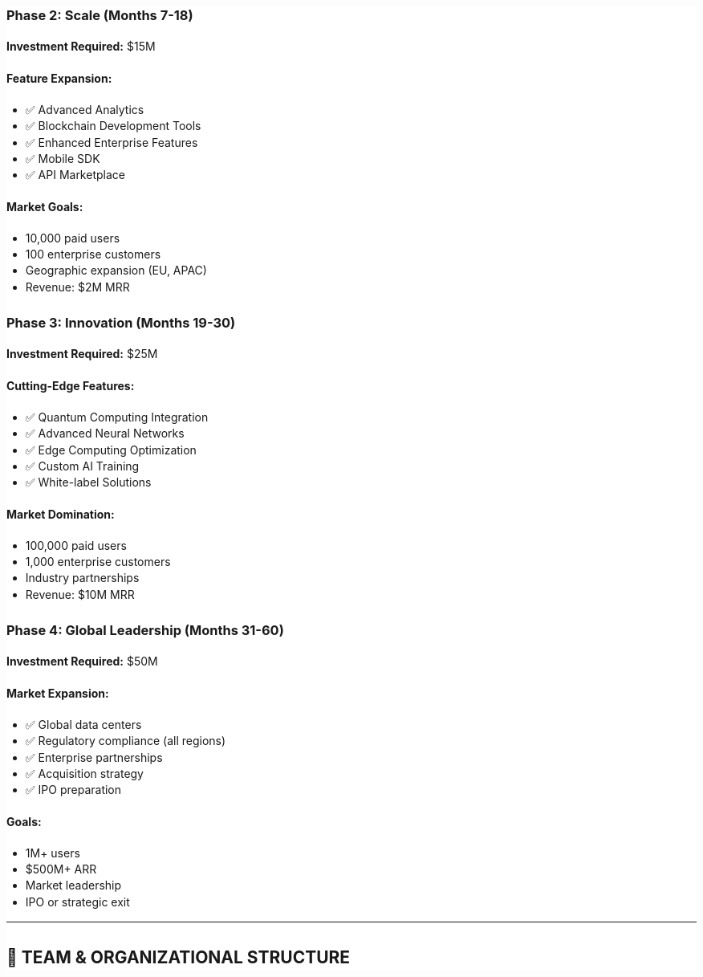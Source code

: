 ### **Phase 2: Scale (Months 7-18)**
**Investment Required:** $15M

#### **Feature Expansion:**
- ✅ Advanced Analytics
- ✅ Blockchain Development Tools
- ✅ Enhanced Enterprise Features
- ✅ Mobile SDK
- ✅ API Marketplace

#### **Market Goals:**
- 10,000 paid users
- 100 enterprise customers
- Geographic expansion (EU, APAC)
- Revenue: $2M MRR

### **Phase 3: Innovation (Months 19-30)**
**Investment Required:** $25M

#### **Cutting-Edge Features:**
- ✅ Quantum Computing Integration
- ✅ Advanced Neural Networks
- ✅ Edge Computing Optimization
- ✅ Custom AI Training
- ✅ White-label Solutions

#### **Market Domination:**
- 100,000 paid users
- 1,000 enterprise customers
- Industry partnerships
- Revenue: $10M MRR

### **Phase 4: Global Leadership (Months 31-60)**
**Investment Required:** $50M

#### **Market Expansion:**
- ✅ Global data centers
- ✅ Regulatory compliance (all regions)
- ✅ Enterprise partnerships
- ✅ Acquisition strategy
- ✅ IPO preparation

#### **Goals:**
- 1M+ users
- $500M+ ARR
- Market leadership
- IPO or strategic exit

---

## 👥 TEAM & ORGANIZATIONAL STRUCTURE
